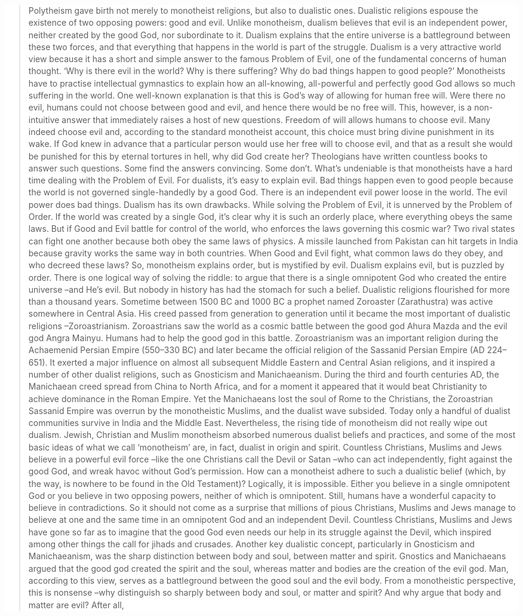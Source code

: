 >Polytheism gave birth not merely to monotheist religions, but also to dualistic ones. Dualistic religions espouse the existence of two opposing powers: good and evil. Unlike monotheism, dualism believes that evil is an independent power, neither created by the good God, nor subordinate to it. Dualism explains that the entire universe is a battleground between these two forces, and that everything that happens in the world is part of the struggle. Dualism is a very attractive world view because it has a short and simple answer to the famous Problem of Evil, one of the fundamental concerns of human thought. ‘Why is there evil in the world? Why is there suffering? Why do bad things happen to good people?’ Monotheists have to practise intellectual gymnastics to explain how an all-knowing, all-powerful and perfectly good God allows so much suffering in the world. One well-known explanation is that this is God’s way of allowing for human free will. Were there no evil, humans could not choose between good and evil, and hence there would be no free will. This, however, is a non-intuitive answer that immediately raises a host of new questions. Freedom of will allows humans to choose evil. Many indeed choose evil and, according to the standard monotheist account, this choice must bring divine punishment in its wake. If God knew in advance that a particular person would use her free will to choose evil, and that as a result she would be punished for this by eternal tortures in hell, why did God create her? Theologians have written countless books to answer such questions. Some find the answers convincing. Some don’t. What’s undeniable is that monotheists have a hard time dealing with the Problem of Evil. For dualists, it’s easy to explain evil. Bad things happen even to good people because the world is not governed single-handedly by a good God. There is an independent evil power loose in the world. The evil power does bad things. Dualism has its own drawbacks. While solving the Problem of Evil, it is unnerved by the Problem of Order. If the world was created by a single God, it’s clear why it is such an orderly place, where everything obeys the same laws. But if Good and Evil battle for control of the world, who enforces the laws governing this cosmic war? Two rival states can fight one another because both obey the same laws of physics. A missile launched from Pakistan can hit targets in India because gravity works the same way in both countries. When Good and Evil fight, what common laws do they obey, and who decreed these laws? So, monotheism explains order, but is mystified by evil. Dualism explains evil, but is puzzled by order. There is one logical way of solving the riddle: to argue that there is a single omnipotent God who created the entire universe –and He’s evil. But nobody in history has had the stomach for such a belief. Dualistic religions flourished for more than a thousand years. Sometime between 1500 BC and 1000 BC a prophet named Zoroaster (Zarathustra) was active somewhere in Central Asia. His creed passed from generation to generation until it became the most important of dualistic religions –Zoroastrianism. Zoroastrians saw the world as a cosmic battle between the good god Ahura Mazda and the evil god Angra Mainyu. Humans had to help the good god in this battle. Zoroastrianism was an important religion during the Achaemenid Persian Empire (550–330 BC) and later became the official religion of the Sassanid Persian Empire (AD 224–651). It exerted a major influence on almost all subsequent Middle Eastern and Central Asian religions, and it inspired a number of other dualist religions, such as Gnosticism and Manichaeanism. During the third and fourth centuries AD, the Manichaean creed spread from China to North Africa, and for a moment it appeared that it would beat Christianity to achieve dominance in the Roman Empire. Yet the Manichaeans lost the soul of Rome to the Christians, the Zoroastrian Sassanid Empire was overrun by the monotheistic Muslims, and the dualist wave subsided. Today only a handful of dualist communities survive in India and the Middle East. Nevertheless, the rising tide of monotheism did not really wipe out dualism. Jewish, Christian and Muslim monotheism absorbed numerous dualist beliefs and practices, and some of the most basic ideas of what we call ‘monotheism’ are, in fact, dualist in origin and spirit. Countless Christians, Muslims and Jews believe in a powerful evil force –like the one Christians call the Devil or Satan –who can act independently, fight against the good God, and wreak havoc without God’s permission. How can a monotheist adhere to such a dualistic belief (which, by the way, is nowhere to be found in the Old Testament)? Logically, it is impossible. Either you believe in a single omnipotent God or you believe in two opposing powers, neither of which is omnipotent. Still, humans have a wonderful capacity to believe in contradictions. So it should not come as a surprise that millions of pious Christians, Muslims and Jews manage to believe at one and the same time in an omnipotent God and an independent Devil. Countless Christians, Muslims and Jews have gone so far as to imagine that the good God even needs our help in its struggle against the Devil, which inspired among other things the call for jihads and crusades. Another key dualistic concept, particularly in Gnosticism and Manichaeanism, was the sharp distinction between body and soul, between matter and spirit. Gnostics and Manichaeans argued that the good god created the spirit and the soul, whereas matter and bodies are the creation of the evil god. Man, according to this view, serves as a battleground between the good soul and the evil body. From a monotheistic perspective, this is nonsense –why distinguish so sharply between body and soul, or matter and spirit? And why argue that body and matter are evil? After all,